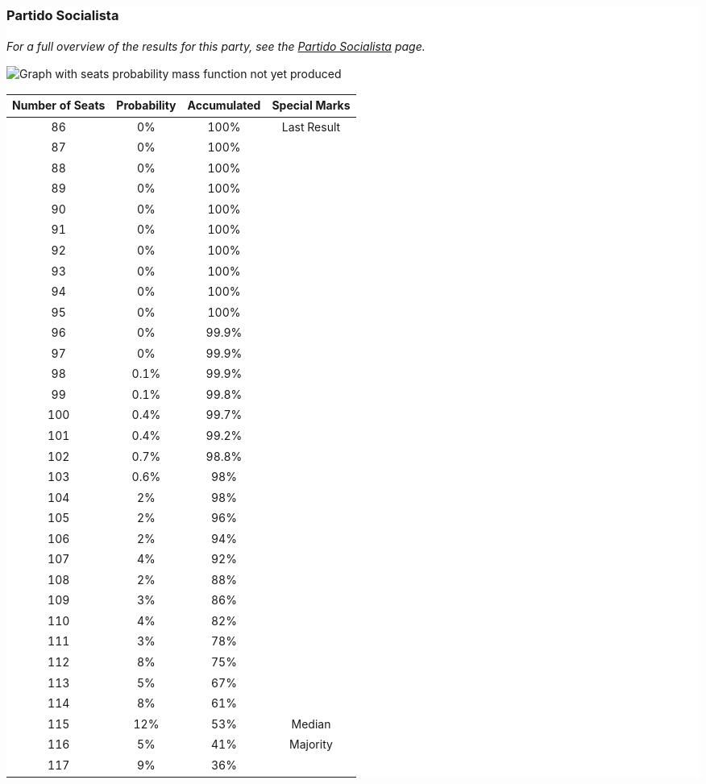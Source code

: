### Partido Socialista

*For a full overview of the results for this party, see the [Partido Socialista](party-partidosocialista.html) page.*

![Graph with seats probability mass function not yet produced](2019-09-12-Pitagórica-seats-pmf-partidosocialista.png "Seats Probability Mass Function")

| Number of Seats | Probability | Accumulated | Special Marks |
|:---------------:|:-----------:|:-----------:|:-------------:|
| 86 | 0% | 100% | Last Result |
| 87 | 0% | 100% |  |
| 88 | 0% | 100% |  |
| 89 | 0% | 100% |  |
| 90 | 0% | 100% |  |
| 91 | 0% | 100% |  |
| 92 | 0% | 100% |  |
| 93 | 0% | 100% |  |
| 94 | 0% | 100% |  |
| 95 | 0% | 100% |  |
| 96 | 0% | 99.9% |  |
| 97 | 0% | 99.9% |  |
| 98 | 0.1% | 99.9% |  |
| 99 | 0.1% | 99.8% |  |
| 100 | 0.4% | 99.7% |  |
| 101 | 0.4% | 99.2% |  |
| 102 | 0.7% | 98.8% |  |
| 103 | 0.6% | 98% |  |
| 104 | 2% | 98% |  |
| 105 | 2% | 96% |  |
| 106 | 2% | 94% |  |
| 107 | 4% | 92% |  |
| 108 | 2% | 88% |  |
| 109 | 3% | 86% |  |
| 110 | 4% | 82% |  |
| 111 | 3% | 78% |  |
| 112 | 8% | 75% |  |
| 113 | 5% | 67% |  |
| 114 | 8% | 61% |  |
| 115 | 12% | 53% | Median |
| 116 | 5% | 41% | Majority |
| 117 | 9% | 36% |  |